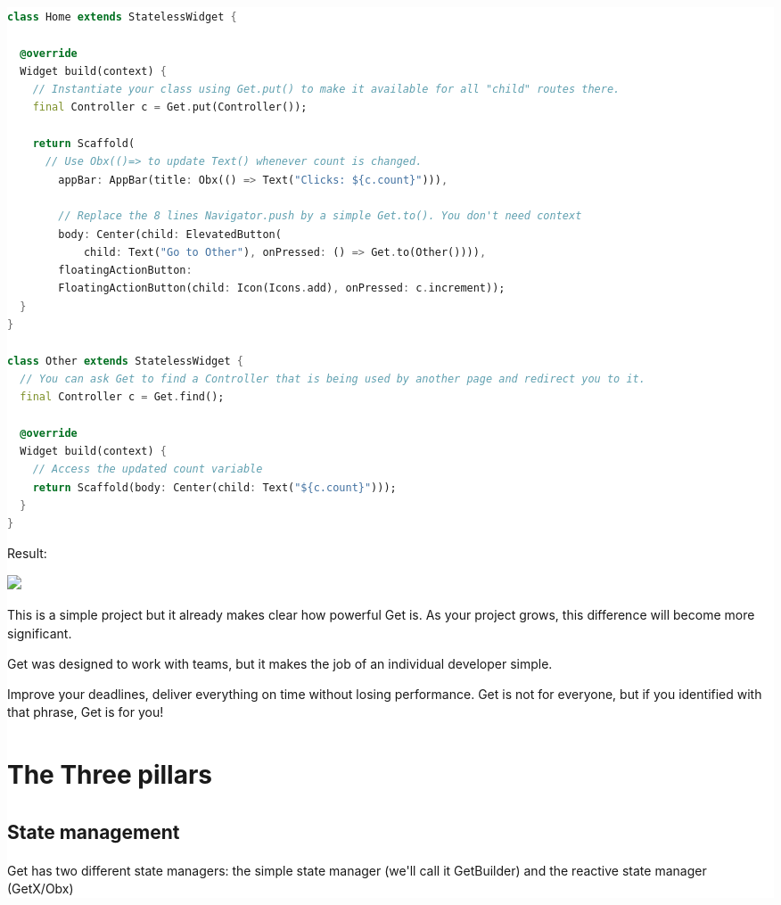 ```dart
class Home extends StatelessWidget {

  @override
  Widget build(context) {
    // Instantiate your class using Get.put() to make it available for all "child" routes there.
    final Controller c = Get.put(Controller());

    return Scaffold(
      // Use Obx(()=> to update Text() whenever count is changed.
        appBar: AppBar(title: Obx(() => Text("Clicks: ${c.count}"))),

        // Replace the 8 lines Navigator.push by a simple Get.to(). You don't need context
        body: Center(child: ElevatedButton(
            child: Text("Go to Other"), onPressed: () => Get.to(Other()))),
        floatingActionButton:
        FloatingActionButton(child: Icon(Icons.add), onPressed: c.increment));
  }
}

class Other extends StatelessWidget {
  // You can ask Get to find a Controller that is being used by another page and redirect you to it.
  final Controller c = Get.find();

  @override
  Widget build(context) {
    // Access the updated count variable
    return Scaffold(body: Center(child: Text("${c.count}")));
  }
}
```

Result:

![](https://raw.githubusercontent.com/jonataslaw/getx-community/master/counter-app-gif.gif)

This is a simple project but it already makes clear how powerful Get is. As your project grows, this
difference will become more significant.

Get was designed to work with teams, but it makes the job of an individual developer simple.

Improve your deadlines, deliver everything on time without losing performance. Get is not for
everyone, but if you identified with that phrase, Get is for you!

# The Three pillars

## State management

Get has two different state managers: the simple state manager (we'll call it GetBuilder) and the
reactive state manager (GetX/Obx)
